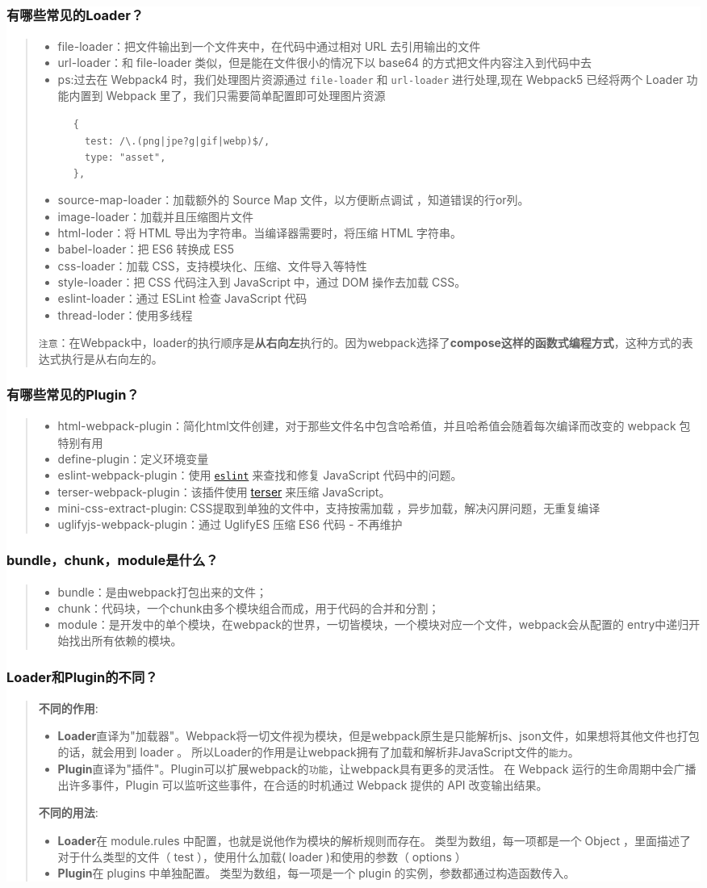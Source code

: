 ### 有哪些常⻅的**Loader**？ 

> - file-loader：把⽂件输出到⼀个⽂件夹中，在代码中通过相对 URL 去引⽤输出的⽂件 
> - url-loader：和 file-loader 类似，但是能在⽂件很⼩的情况下以 base64 的⽅式把⽂件内容注⼊到代码中去 
> - ps:过去在 Webpack4 时，我们处理图片资源通过 `file-loader` 和 `url-loader` 进行处理,现在 Webpack5 已经将两个 Loader 功能内置到 Webpack 里了，我们只需要简单配置即可处理图片资源
>
> ```JS
>       {
>         test: /\.(png|jpe?g|gif|webp)$/,
>         type: "asset",
>       },
> ```
>
> - source-map-loader：加载额外的 Source Map ⽂件，以⽅便断点调试 ，知道错误的行or列。
> - image-loader：加载并且压缩图⽚⽂件 
> - html-loder：将 HTML 导出为字符串。当编译器需要时，将压缩 HTML 字符串。
> - babel-loader：把 ES6 转换成 ES5 
> - css-loader：加载 CSS，⽀持模块化、压缩、⽂件导⼊等特性 
> - style-loader：把 CSS 代码注⼊到 JavaScript 中，通过 DOM 操作去加载 CSS。 
> - eslint-loader：通过 ESLint 检查 JavaScript 代码 
> - thread-loder：使用多线程
>
> `注意`：在Webpack中，loader的执行顺序是**从右向左**执行的。因为webpack选择了**compose这样的函数式编程方式**，这种方式的表达式执行是从右向左的。

### 有哪些常见的**Plugin**？ 

> - html-webpack-plugin：简化html⽂件创建，对于那些文件名中包含哈希值，并且哈希值会随着每次编译而改变的 webpack 包特别有用
> - define-plugin：定义环境变量 
> - eslint-webpack-plugin：使用 [`eslint`](https://eslint.org/) 来查找和修复 JavaScript 代码中的问题。
> - terser-webpack-plugin：该插件使用 [terser](https://github.com/terser/terser) 来压缩 JavaScript。
> - mini-css-extract-plugin: CSS提取到单独的⽂件中，⽀持按需加载 ，异步加载，解决闪屏问题，无重复编译
> - uglifyjs-webpack-plugin：通过 UglifyES 压缩 ES6 代码 - 不再维护

### **bundle**，**chunk**，**module**是什么？

> - bundle：是由webpack打包出来的⽂件； 
> - chunk：代码块，⼀个chunk由多个模块组合⽽成，⽤于代码的合并和分割；
> - module：是开发中的单个模块，在webpack的世界，⼀切皆模块，⼀个模块对应⼀个⽂件，webpack会从配置的 entry中递归开始找出所有依赖的模块。

### **Loader**和**Plugin**的不同？ 

> **不同的作用**: 
>
> - **Loader**直译为"加载器"。Webpack将⼀切文件视为模块，但是webpack原生是只能解析js、json⽂件，如果想将其他⽂件也打包的话，就会⽤到 loader 。 所以Loader的作⽤是让webpack拥有了加载和解析⾮JavaScript⽂件的`能⼒`。 
> - **Plugin**直译为"插件"。Plugin可以扩展webpack的`功能`，让webpack具有更多的灵活性。 在 Webpack 运⾏的⽣命周期中会⼴播出许多事件，Plugin 可以监听这些事件，在合适的时机通过 Webpack 提供的 API 改变输出结果。
>
> **不同的用法**:
>
> - **Loader**在 module.rules 中配置，也就是说他作为模块的解析规则⽽存在。 类型为数组，每⼀项都是⼀个 Object ，⾥⾯描述了对于什么类型的⽂件（ test ），使⽤什么加载( loader )和使⽤的参数（ options ） 
>- **Plugin**在 plugins 中单独配置。 类型为数组，每⼀项是⼀个 plugin 的实例，参数都通过构造函数传⼊。
